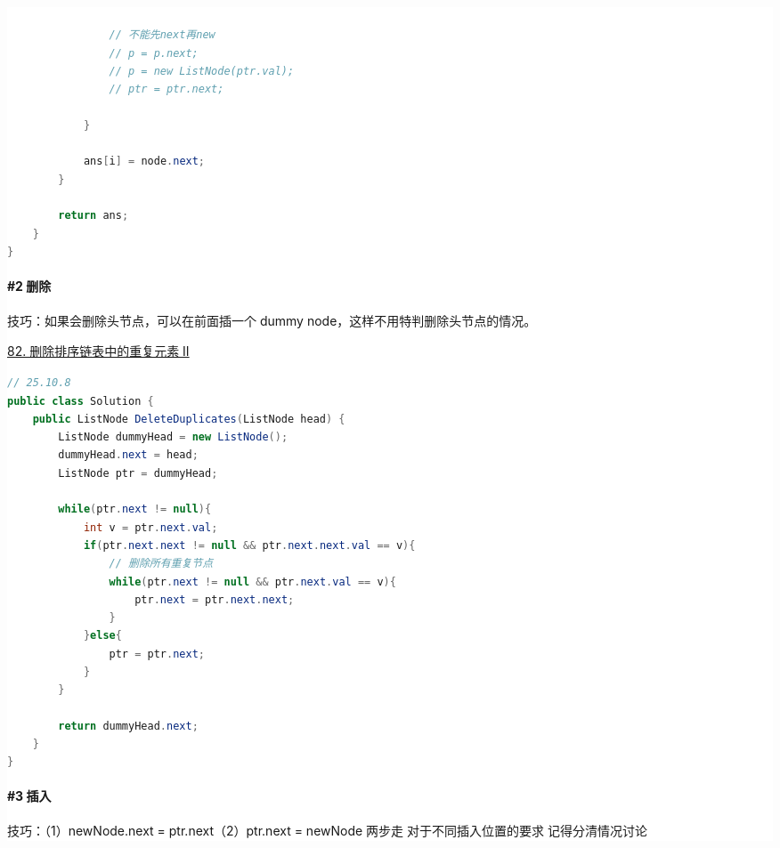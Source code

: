 ```c#

                // 不能先next再new
                // p = p.next;
                // p = new ListNode(ptr.val);
                // ptr = ptr.next;

            }

            ans[i] = node.next;
        }

        return ans;
    }
}
```



#### #2 删除

技巧：如果会删除头节点，可以在前面插一个 dummy node，这样不用特判删除头节点的情况。

[82. 删除排序链表中的重复元素 II](https://leetcode.cn/problems/remove-duplicates-from-sorted-list-ii/)

```c#
// 25.10.8
public class Solution {
    public ListNode DeleteDuplicates(ListNode head) {
        ListNode dummyHead = new ListNode();
        dummyHead.next = head;
        ListNode ptr = dummyHead;

        while(ptr.next != null){
            int v = ptr.next.val;
            if(ptr.next.next != null && ptr.next.next.val == v){
                // 删除所有重复节点
                while(ptr.next != null && ptr.next.val == v){
                    ptr.next = ptr.next.next;
                }
            }else{
                ptr = ptr.next;
            }
        }

        return dummyHead.next;
    }
}
```



#### #3 插入

技巧：（1）newNode.next = ptr.next（2）ptr.next = newNode 两步走
		对于不同插入位置的要求 记得分清情况讨论
